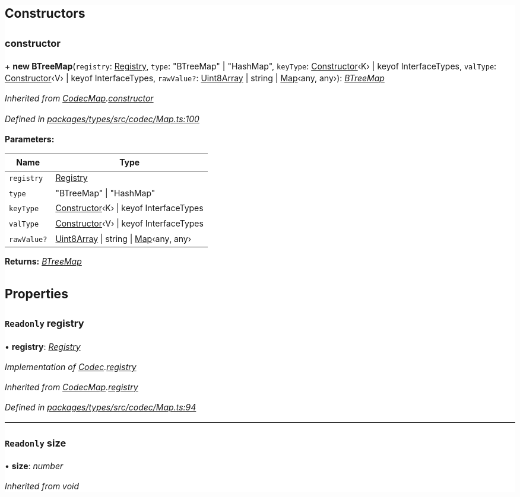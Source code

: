 ## Constructors

###  constructor

\+ **new BTreeMap**(`registry`: [Registry](../interfaces/_packages_types_src_types_registry_.registry.md), `type`: "BTreeMap" | "HashMap", `keyType`: [Constructor](../interfaces/_packages_types_src_types_codec_.constructor.md)‹K› | keyof InterfaceTypes, `valType`: [Constructor](../interfaces/_packages_types_src_types_codec_.constructor.md)‹V› | keyof InterfaceTypes, `rawValue?`: [Uint8Array](_packages_types_src_codec_raw_.raw.md#static-uint8array) | string | [Map](_packages_types_src_codec_struct_.struct.md#static-map)‹any, any›): *[BTreeMap](_packages_types_src_codec_btreemap_.btreemap.md)*

*Inherited from [CodecMap](_packages_types_src_codec_map_.codecmap.md).[constructor](_packages_types_src_codec_map_.codecmap.md#constructor)*

*Defined in [packages/types/src/codec/Map.ts:100](https://github.com/polkadot-js/api/blob/70e0f19ad/packages/types/src/codec/Map.ts#L100)*

**Parameters:**

Name | Type |
------ | ------ |
`registry` | [Registry](../interfaces/_packages_types_src_types_registry_.registry.md) |
`type` | "BTreeMap" &#124; "HashMap" |
`keyType` | [Constructor](../interfaces/_packages_types_src_types_codec_.constructor.md)‹K› &#124; keyof InterfaceTypes |
`valType` | [Constructor](../interfaces/_packages_types_src_types_codec_.constructor.md)‹V› &#124; keyof InterfaceTypes |
`rawValue?` | [Uint8Array](_packages_types_src_codec_raw_.raw.md#static-uint8array) &#124; string &#124; [Map](_packages_types_src_codec_struct_.struct.md#static-map)‹any, any› |

**Returns:** *[BTreeMap](_packages_types_src_codec_btreemap_.btreemap.md)*

## Properties

### `Readonly` registry

• **registry**: *[Registry](../interfaces/_packages_types_src_types_registry_.registry.md)*

*Implementation of [Codec](../interfaces/_packages_types_src_types_codec_.codec.md).[registry](../interfaces/_packages_types_src_types_codec_.codec.md#readonly-registry)*

*Inherited from [CodecMap](_packages_types_src_codec_map_.codecmap.md).[registry](_packages_types_src_codec_map_.codecmap.md#readonly-registry)*

*Defined in [packages/types/src/codec/Map.ts:94](https://github.com/polkadot-js/api/blob/70e0f19ad/packages/types/src/codec/Map.ts#L94)*

___

### `Readonly` size

• **size**: *number*

*Inherited from void*

